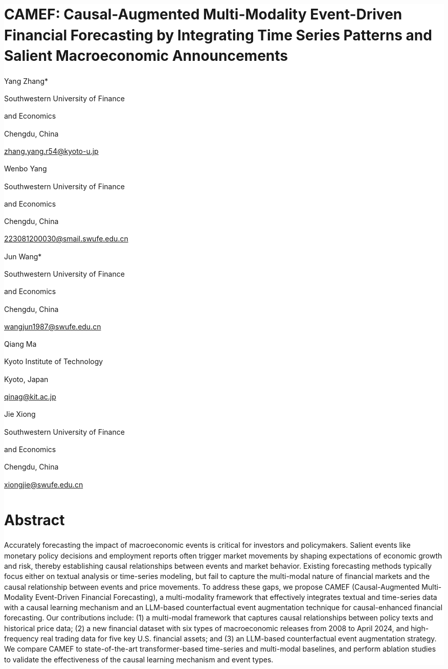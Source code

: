 # CAMEF: Causal-Augmented Multi-Modality Event-Driven Financial Forecasting by Integrating Time Series Patterns and Salient Macroeconomic Announcements

Yang Zhang*

Southwestern University of Finance

and Economics

Chengdu, China

zhang.yang.r54@kyoto-u.jp

Wenbo Yang

Southwestern University of Finance

and Economics

Chengdu, China

223081200030@smail.swufe.edu.cn

Jun Wang*

Southwestern University of Finance

and Economics

Chengdu, China

wangjun1987@swufe.edu.cn

Qiang Ma

Kyoto Institute of Technology

Kyoto, Japan

qinag@kit.ac.jp

Jie Xiong

Southwestern University of Finance

and Economics

Chengdu, China

xiongjie@swufe.edu.cn

# Abstract

Accurately forecasting the impact of macroeconomic events is critical for investors and policymakers. Salient events like monetary policy decisions and employment reports often trigger market movements by shaping expectations of economic growth and risk, thereby establishing causal relationships between events and market behavior. Existing forecasting methods typically focus either on textual analysis or time-series modeling, but fail to capture the multi-modal nature of financial markets and the causal relationship between events and price movements. To address these gaps, we propose CAMEF (Causal-Augmented Multi-Modality Event-Driven Financial Forecasting), a multi-modality framework that effectively integrates textual and time-series data with a causal learning mechanism and an LLM-based counterfactual event augmentation technique for causal-enhanced financial forecasting. Our contributions include: (1) a multi-modal framework that captures causal relationships between policy texts and historical price data; (2) a new financial dataset with six types of macroeconomic releases from 2008 to April 2024, and high-frequency real trading data for five key U.S. financial assets; and (3) an LLM-based counterfactual event augmentation strategy. We compare CAMEF to state-of-the-art transformer-based time-series and multi-modal baselines, and perform ablation studies to validate the effectiveness of the causal learning mechanism and event types.
